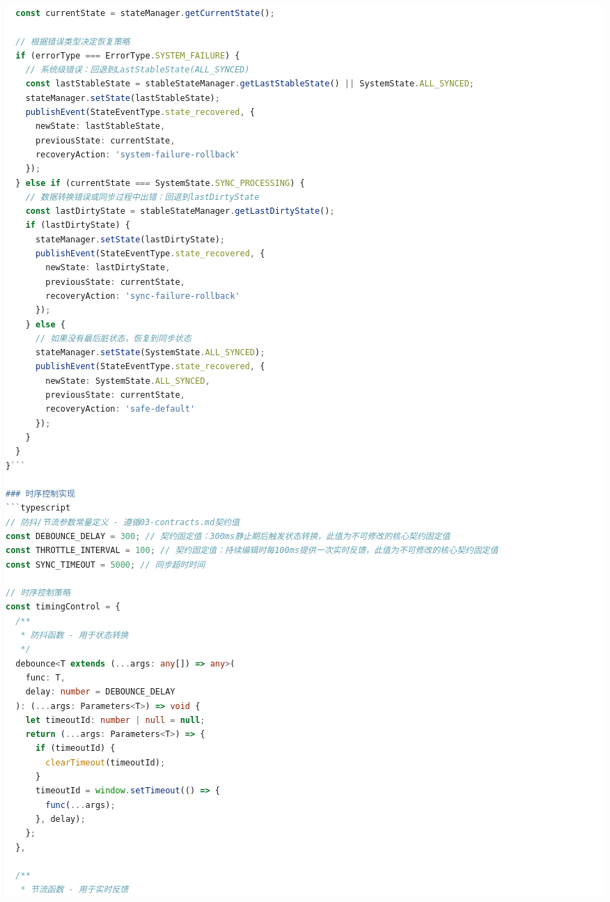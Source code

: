 ````typescript
  const currentState = stateManager.getCurrentState();

  // 根据错误类型决定恢复策略
  if (errorType === ErrorType.SYSTEM_FAILURE) {
    // 系统级错误：回退到LastStableState(ALL_SYNCED)
    const lastStableState = stableStateManager.getLastStableState() || SystemState.ALL_SYNCED;
    stateManager.setState(lastStableState);
    publishEvent(StateEventType.state_recovered, {
      newState: lastStableState,
      previousState: currentState,
      recoveryAction: 'system-failure-rollback'
    });
  } else if (currentState === SystemState.SYNC_PROCESSING) {
    // 数据转换错误或同步过程中出错：回退到lastDirtyState
    const lastDirtyState = stableStateManager.getLastDirtyState();
    if (lastDirtyState) {
      stateManager.setState(lastDirtyState);
      publishEvent(StateEventType.state_recovered, {
        newState: lastDirtyState,
        previousState: currentState,
        recoveryAction: 'sync-failure-rollback'
      });
    } else {
      // 如果没有最后脏状态，恢复到同步状态
      stateManager.setState(SystemState.ALL_SYNCED);
      publishEvent(StateEventType.state_recovered, {
        newState: SystemState.ALL_SYNCED,
        previousState: currentState,
        recoveryAction: 'safe-default'
      });
    }
  }
}```

### 时序控制实现
```typescript
// 防抖/节流参数常量定义 - 遵循03-contracts.md契约值
const DEBOUNCE_DELAY = 300; // 契约固定值：300ms静止期后触发状态转换，此值为不可修改的核心契约固定值
const THROTTLE_INTERVAL = 100; // 契约固定值：持续编辑时每100ms提供一次实时反馈，此值为不可修改的核心契约固定值
const SYNC_TIMEOUT = 5000; // 同步超时时间

// 时序控制策略
const timingControl = {
  /**
   * 防抖函数 - 用于状态转换
   */
  debounce<T extends (...args: any[]) => any>(
    func: T,
    delay: number = DEBOUNCE_DELAY
  ): (...args: Parameters<T>) => void {
    let timeoutId: number | null = null;
    return (...args: Parameters<T>) => {
      if (timeoutId) {
        clearTimeout(timeoutId);
      }
      timeoutId = window.setTimeout(() => {
        func(...args);
      }, delay);
    };
  },

  /**
   * 节流函数 - 用于实时反馈
````